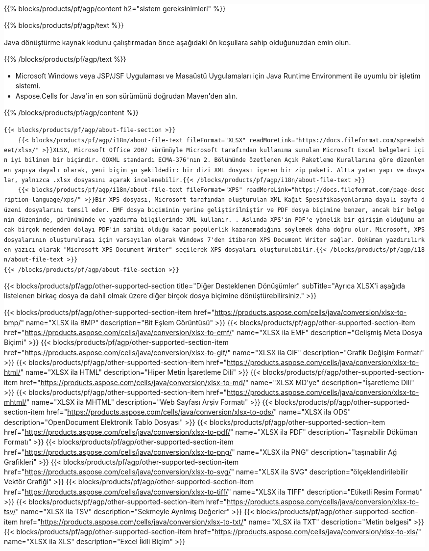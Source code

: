 {{% blocks/products/pf/agp/content h2="sistem gereksinimleri" %}}

{{% blocks/products/pf/agp/text %}}

 Java dönüştürme kaynak kodunu çalıştırmadan önce aşağıdaki ön koşullara sahip olduğunuzdan emin olun.

{{% /blocks/products/pf/agp/text %}}

- Microsoft Windows veya JSP/JSF Uygulaması ve Masaüstü Uygulamaları için Java Runtime Environment ile uyumlu bir işletim sistemi.
- Aspose.Cells for Java'in en son sürümünü doğrudan Maven'den alın.

{{% /blocks/products/pf/agp/content %}}


    {{< blocks/products/pf/agp/about-file-section >}}
        {{< blocks/products/pf/agp/i18n/about-file-text fileFormat="XLSX" readMoreLink="https://docs.fileformat.com/spreadsheet/xlsx/" >}}XLSX, Microsoft Office 2007 sürümüyle Microsoft tarafından kullanıma sunulan Microsoft Excel belgeleri için iyi bilinen bir biçimdir. OOXML standardı ECMA-376'nın 2. Bölümünde özetlenen Açık Paketleme Kurallarına göre düzenlenen yapıya dayalı olarak, yeni biçim şu şekildedir: bir dizi XML dosyası içeren bir zip paketi. Altta yatan yapı ve dosyalar, yalnızca .xlsx dosyasını açarak incelenebilir.{{< /blocks/products/pf/agp/i18n/about-file-text >}}
        {{< blocks/products/pf/agp/i18n/about-file-text fileFormat="XPS" readMoreLink="https://docs.fileformat.com/page-description-language/xps/" >}}Bir XPS dosyası, Microsoft tarafından oluşturulan XML Kağıt Spesifikasyonlarına dayalı sayfa düzeni dosyalarını temsil eder. EMF dosya biçiminin yerine geliştirilmiştir ve PDF dosya biçimine benzer, ancak bir belgenin düzeninde, görünümünde ve yazdırma bilgilerinde XML kullanır. . Aslında XPS'in PDF'e yönelik bir girişim olduğunu ancak birçok nedenden dolayı PDF'in sahibi olduğu kadar popülerlik kazanamadığını söylemek daha doğru olur. Microsoft, XPS dosyalarının oluşturulması için varsayılan olarak Windows 7'den itibaren XPS Document Writer sağlar. Doküman yazdırılırken yazıcı olarak "Microsoft XPS Document Writer" seçilerek XPS dosyaları oluşturulabilir.{{< /blocks/products/pf/agp/i18n/about-file-text >}}
    {{< /blocks/products/pf/agp/about-file-section >}}


{{< blocks/products/pf/agp/other-supported-section title="Diğer Desteklenen Dönüşümler" subTitle="Ayrıca XLSX\'i aşağıda listelenen birkaç dosya da dahil olmak üzere diğer birçok dosya biçimine dönüştürebilirsiniz." >}}

{{< blocks/products/pf/agp/other-supported-section-item href="https://products.aspose.com/cells/java/conversion/xlsx-to-bmp/" name="XLSX ila BMP" description="Bit Eşlem Görüntüsü" >}}
{{< blocks/products/pf/agp/other-supported-section-item href="https://products.aspose.com/cells/java/conversion/xlsx-to-emf/" name="XLSX ila EMF" description="Gelişmiş Meta Dosya Biçimi" >}}
{{< blocks/products/pf/agp/other-supported-section-item href="https://products.aspose.com/cells/java/conversion/xlsx-to-gif/" name="XLSX ila GIF" description="Grafik Değişim Formatı" >}}
{{< blocks/products/pf/agp/other-supported-section-item href="https://products.aspose.com/cells/java/conversion/xlsx-to-html/" name="XLSX ila HTML" description="Hiper Metin İşaretleme Dili" >}}
{{< blocks/products/pf/agp/other-supported-section-item href="https://products.aspose.com/cells/java/conversion/xlsx-to-md/" name="XLSX MD\'ye" description="İşaretleme Dili" >}}
{{< blocks/products/pf/agp/other-supported-section-item href="https://products.aspose.com/cells/java/conversion/xlsx-to-mhtml/" name="XLSX ila MHTML" description="Web Sayfası Arşiv Formatı" >}}
{{< blocks/products/pf/agp/other-supported-section-item href="https://products.aspose.com/cells/java/conversion/xlsx-to-ods/" name="XLSX ila ODS" description="OpenDocument Elektronik Tablo Dosyası" >}}
{{< blocks/products/pf/agp/other-supported-section-item href="https://products.aspose.com/cells/java/conversion/xlsx-to-pdf/" name="XLSX ila PDF" description="Taşınabilir Döküman Formatı" >}}
{{< blocks/products/pf/agp/other-supported-section-item href="https://products.aspose.com/cells/java/conversion/xlsx-to-png/" name="XLSX ila PNG" description="taşınabilir Ağ Grafikleri" >}}
{{< blocks/products/pf/agp/other-supported-section-item href="https://products.aspose.com/cells/java/conversion/xlsx-to-svg/" name="XLSX ila SVG" description="ölçeklendirilebilir Vektör Grafiği" >}}
{{< blocks/products/pf/agp/other-supported-section-item href="https://products.aspose.com/cells/java/conversion/xlsx-to-tiff/" name="XLSX ila TIFF" description="Etiketli Resim Formatı" >}}
{{< blocks/products/pf/agp/other-supported-section-item href="https://products.aspose.com/cells/java/conversion/xlsx-to-tsv/" name="XLSX ila TSV" description="Sekmeyle Ayrılmış Değerler" >}}
{{< blocks/products/pf/agp/other-supported-section-item href="https://products.aspose.com/cells/java/conversion/xlsx-to-txt/" name="XLSX ila TXT" description="Metin belgesi" >}}
{{< blocks/products/pf/agp/other-supported-section-item href="https://products.aspose.com/cells/java/conversion/xlsx-to-xls/" name="XLSX ila XLS" description="Excel İkili Biçim" >}}